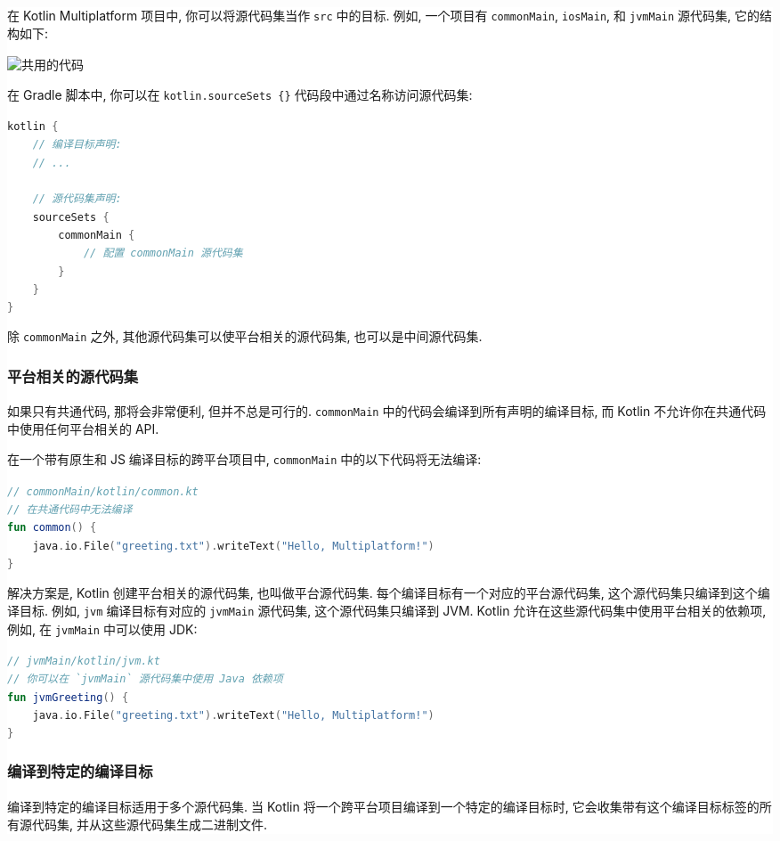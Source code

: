 在 Kotlin Multiplatform 项目中, 你可以将源代码集当作 `src` 中的目标.
例如, 一个项目有 `commonMain`, `iosMain`, 和 `jvmMain` 源代码集, 它的结构如下:

<img src="/assets/docs/images/multiplatform/project-structure/src-directory-diagram.png" alt="共用的代码" width="350"/>

在 Gradle 脚本中, 你可以在 `kotlin.sourceSets {}` 代码段中通过名称访问源代码集:

```kotlin
kotlin {
    // 编译目标声明:
    // ...

    // 源代码集声明:
    sourceSets {
        commonMain {
            // 配置 commonMain 源代码集
        }
    }
}
```

除 `commonMain` 之外, 其他源代码集可以使平台相关的源代码集, 也可以是中间源代码集.

### 平台相关的源代码集

如果只有共通代码, 那将会非常便利, 但并不总是可行的.
`commonMain` 中的代码会编译到所有声明的编译目标, 而 Kotlin 不允许你在共通代码中使用任何平台相关的 API.

在一个带有原生和 JS 编译目标的跨平台项目中, `commonMain` 中的以下代码将无法编译:

```kotlin
// commonMain/kotlin/common.kt
// 在共通代码中无法编译
fun common() {
    java.io.File("greeting.txt").writeText("Hello, Multiplatform!")
}
```

解决方案是, Kotlin 创建平台相关的源代码集, 也叫做平台源代码集.
每个编译目标有一个对应的平台源代码集, 这个源代码集只编译到这个编译目标.
例如, `jvm` 编译目标有对应的 `jvmMain` 源代码集, 这个源代码集只编译到 JVM.
Kotlin 允许在这些源代码集中使用平台相关的依赖项, 例如, 在 `jvmMain` 中可以使用 JDK:

```kotlin
// jvmMain/kotlin/jvm.kt
// 你可以在 `jvmMain` 源代码集中使用 Java 依赖项
fun jvmGreeting() {
    java.io.File("greeting.txt").writeText("Hello, Multiplatform!")
}
```

### 编译到特定的编译目标

编译到特定的编译目标适用于多个源代码集.
当 Kotlin 将一个跨平台项目编译到一个特定的编译目标时, 它会收集带有这个编译目标标签的所有源代码集, 并从这些源代码集生成二进制文件.

